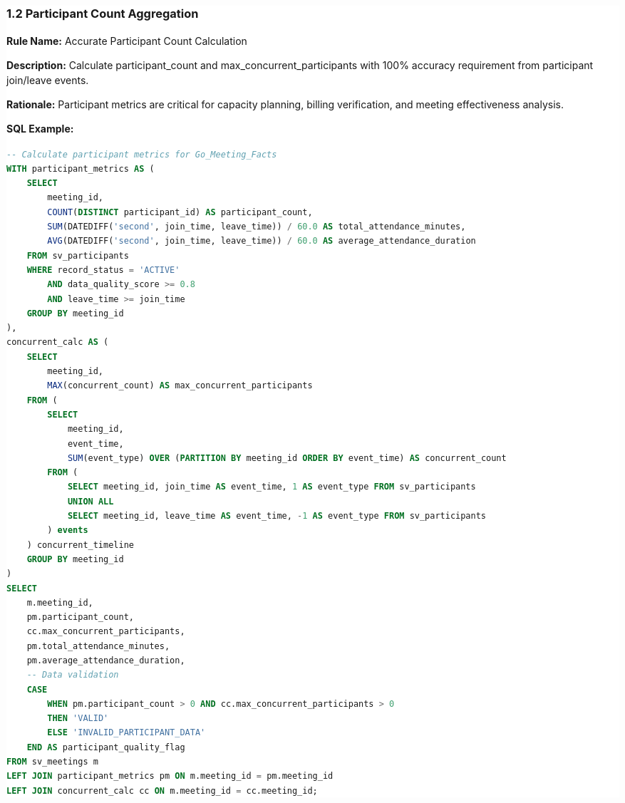 ```sql
```

### 1.2 Participant Count Aggregation
**Rule Name:** Accurate Participant Count Calculation

**Description:** Calculate participant_count and max_concurrent_participants with 100% accuracy requirement from participant join/leave events.

**Rationale:** Participant metrics are critical for capacity planning, billing verification, and meeting effectiveness analysis.

**SQL Example:**
```sql
-- Calculate participant metrics for Go_Meeting_Facts
WITH participant_metrics AS (
    SELECT 
        meeting_id,
        COUNT(DISTINCT participant_id) AS participant_count,
        SUM(DATEDIFF('second', join_time, leave_time)) / 60.0 AS total_attendance_minutes,
        AVG(DATEDIFF('second', join_time, leave_time)) / 60.0 AS average_attendance_duration
    FROM sv_participants 
    WHERE record_status = 'ACTIVE'
        AND data_quality_score >= 0.8
        AND leave_time >= join_time
    GROUP BY meeting_id
),
concurrent_calc AS (
    SELECT 
        meeting_id,
        MAX(concurrent_count) AS max_concurrent_participants
    FROM (
        SELECT 
            meeting_id,
            event_time,
            SUM(event_type) OVER (PARTITION BY meeting_id ORDER BY event_time) AS concurrent_count
        FROM (
            SELECT meeting_id, join_time AS event_time, 1 AS event_type FROM sv_participants
            UNION ALL
            SELECT meeting_id, leave_time AS event_time, -1 AS event_type FROM sv_participants
        ) events
    ) concurrent_timeline
    GROUP BY meeting_id
)
SELECT 
    m.meeting_id,
    pm.participant_count,
    cc.max_concurrent_participants,
    pm.total_attendance_minutes,
    pm.average_attendance_duration,
    -- Data validation
    CASE 
        WHEN pm.participant_count > 0 AND cc.max_concurrent_participants > 0 
        THEN 'VALID'
        ELSE 'INVALID_PARTICIPANT_DATA'
    END AS participant_quality_flag
FROM sv_meetings m
LEFT JOIN participant_metrics pm ON m.meeting_id = pm.meeting_id
LEFT JOIN concurrent_calc cc ON m.meeting_id = cc.meeting_id;
```
